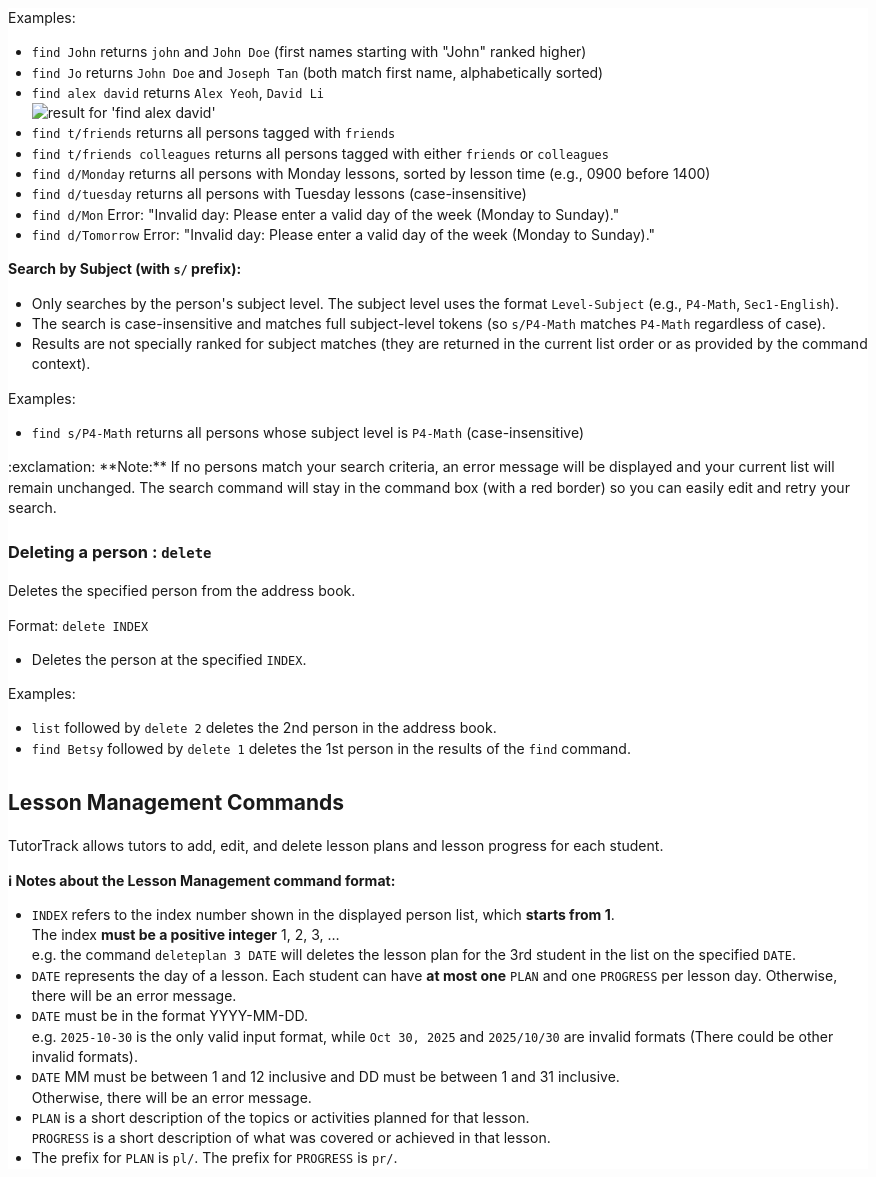 Examples:
* `find John` returns `john` and `John Doe` (first names starting with "John" ranked higher)
* `find Jo` returns `John Doe` and `Joseph Tan` (both match first name, alphabetically sorted)
* `find alex david` returns `Alex Yeoh`, `David Li`<br>
  ![result for 'find alex david'](images/findAlexDavidResult.png)
* `find t/friends` returns all persons tagged with `friends`
* `find t/friends colleagues` returns all persons tagged with either `friends` or `colleagues`
* `find d/Monday` returns all persons with Monday lessons, sorted by lesson time (e.g., 0900 before 1400)
* `find d/tuesday` returns all persons with Tuesday lessons (case-insensitive)
* `find d/Mon` Error: "Invalid day: Please enter a valid day of the week (Monday to Sunday)."
* `find d/Tomorrow` Error: "Invalid day: Please enter a valid day of the week (Monday to Sunday)."

**Search by Subject (with `s/` prefix):**
* Only searches by the person's subject level. The subject level uses the format `Level-Subject` (e.g., `P4-Math`, `Sec1-English`).
* The search is case-insensitive and matches full subject-level tokens (so `s/P4-Math` matches `P4-Math` regardless of case).
* Results are not specially ranked for subject matches (they are returned in the current list order or as provided by the command context).

Examples:
* `find s/P4-Math` returns all persons whose subject level is `P4-Math` (case-insensitive)

<div markdown="span" class="alert alert-warning">:exclamation: **Note:**
If no persons match your search criteria, an error message will be displayed and your current list will remain unchanged. The search command will stay in the command box (with a red border) so you can easily edit and retry your search.
</div>

### Deleting a person : `delete`

Deletes the specified person from the address book.

Format: `delete INDEX`

* Deletes the person at the specified `INDEX`.

Examples:
* `list` followed by `delete 2` deletes the 2nd person in the address book.
* `find Betsy` followed by `delete 1` deletes the 1st person in the results of the `find` command.


## Lesson Management Commands

TutorTrack allows tutors to add, edit, and delete lesson plans and lesson progress for each student.

<div markdown="block" class="alert alert-info">

**:information_source: Notes about the Lesson Management command format:**<br>

* `INDEX` refers to the index number shown in the displayed person list, which **starts from 1**.<br>
  The index **must be a positive integer** 1, 2, 3, …​<br>
  e.g. the command `deleteplan 3 DATE` will deletes the lesson plan for the 3rd student in the list on the specified `DATE`.
* `DATE` represents the day of a lesson. Each student can have **at most one** `PLAN` and one `PROGRESS` per lesson day. Otherwise, there will be an error message.
* `DATE` must be in the format YYYY-MM-DD.<br>
  e.g. `2025-10-30` is the only valid input format, while `Oct 30, 2025` and `2025/10/30` are invalid formats (There could be other invalid formats).
* `DATE` MM must be between 1 and 12 inclusive and DD must be between 1 and 31 inclusive.<br>
  Otherwise, there will be an error message.
* `PLAN` is a short description of the topics or activities planned for that lesson.<br>
  `PROGRESS` is a short description of what was covered or achieved in that lesson.
* The prefix for `PLAN` is `pl/`. The prefix for `PROGRESS` is `pr/`.